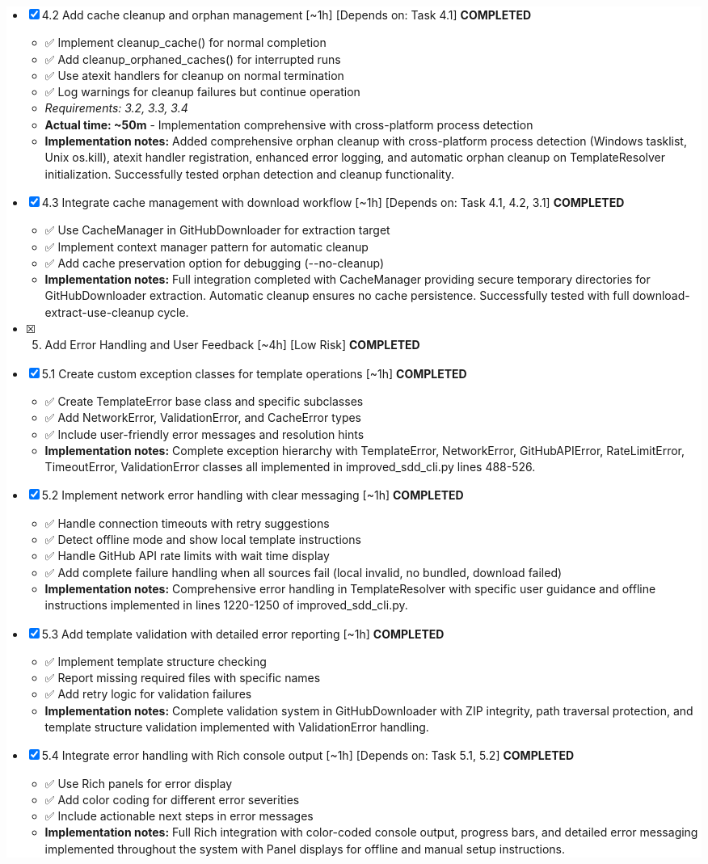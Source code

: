 - [x] 4.2 Add cache cleanup and orphan management [~1h] [Depends on: Task 4.1] **COMPLETED**
  - ✅ Implement cleanup_cache() for normal completion
  - ✅ Add cleanup_orphaned_caches() for interrupted runs
  - ✅ Use atexit handlers for cleanup on normal termination
  - ✅ Log warnings for cleanup failures but continue operation
  - _Requirements: 3.2, 3.3, 3.4_
  - **Actual time: ~50m** - Implementation comprehensive with cross-platform process detection
  - **Implementation notes:** Added comprehensive orphan cleanup with cross-platform process detection (Windows tasklist, Unix os.kill), atexit handler registration, enhanced error logging, and automatic orphan cleanup on TemplateResolver initialization. Successfully tested orphan detection and cleanup functionality.

- [x] 4.3 Integrate cache management with download workflow [~1h] [Depends on: Task 4.1, 4.2, 3.1] **COMPLETED**
  - ✅ Use CacheManager in GitHubDownloader for extraction target
  - ✅ Implement context manager pattern for automatic cleanup
  - ✅ Add cache preservation option for debugging (--no-cleanup)
  - **Implementation notes:** Full integration completed with CacheManager providing secure temporary directories for GitHubDownloader extraction. Automatic cleanup ensures no cache persistence. Successfully tested with full download-extract-use-cleanup cycle.

- [x] 5. Add Error Handling and User Feedback [~4h] [Low Risk] **COMPLETED**
- [x] 5.1 Create custom exception classes for template operations [~1h] **COMPLETED**
  - ✅ Create TemplateError base class and specific subclasses
  - ✅ Add NetworkError, ValidationError, and CacheError types
  - ✅ Include user-friendly error messages and resolution hints
  - **Implementation notes:** Complete exception hierarchy with TemplateError, NetworkError, GitHubAPIError, RateLimitError, TimeoutError, ValidationError classes all implemented in improved_sdd_cli.py lines 488-526.

- [x] 5.2 Implement network error handling with clear messaging [~1h] **COMPLETED**
  - ✅ Handle connection timeouts with retry suggestions
  - ✅ Detect offline mode and show local template instructions
  - ✅ Handle GitHub API rate limits with wait time display
  - ✅ Add complete failure handling when all sources fail (local invalid, no bundled, download failed)
  - **Implementation notes:** Comprehensive error handling in TemplateResolver with specific user guidance and offline instructions implemented in lines 1220-1250 of improved_sdd_cli.py.

- [x] 5.3 Add template validation with detailed error reporting [~1h] **COMPLETED**
  - ✅ Implement template structure checking
  - ✅ Report missing required files with specific names
  - ✅ Add retry logic for validation failures
  - **Implementation notes:** Complete validation system in GitHubDownloader with ZIP integrity, path traversal protection, and template structure validation implemented with ValidationError handling.

- [x] 5.4 Integrate error handling with Rich console output [~1h] [Depends on: Task 5.1, 5.2] **COMPLETED**
  - ✅ Use Rich panels for error display
  - ✅ Add color coding for different error severities
  - ✅ Include actionable next steps in error messages
  - **Implementation notes:** Full Rich integration with color-coded console output, progress bars, and detailed error messaging implemented throughout the system with Panel displays for offline and manual setup instructions.
